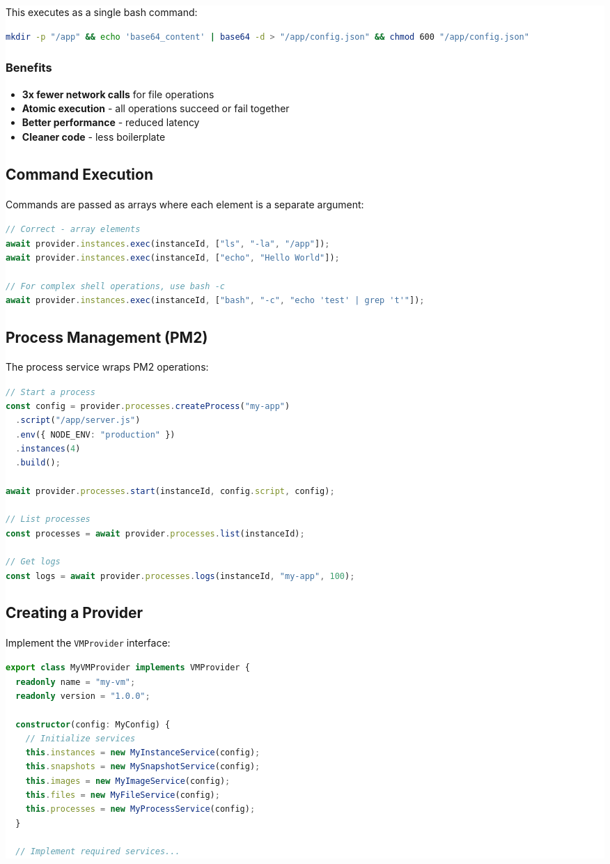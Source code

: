 This executes as a single bash command:
```bash
mkdir -p "/app" && echo 'base64_content' | base64 -d > "/app/config.json" && chmod 600 "/app/config.json"
```

### Benefits
- **3x fewer network calls** for file operations
- **Atomic execution** - all operations succeed or fail together
- **Better performance** - reduced latency
- **Cleaner code** - less boilerplate

## Command Execution

Commands are passed as arrays where each element is a separate argument:

```typescript
// Correct - array elements
await provider.instances.exec(instanceId, ["ls", "-la", "/app"]);
await provider.instances.exec(instanceId, ["echo", "Hello World"]);

// For complex shell operations, use bash -c
await provider.instances.exec(instanceId, ["bash", "-c", "echo 'test' | grep 't'"]);
```

## Process Management (PM2)

The process service wraps PM2 operations:

```typescript
// Start a process
const config = provider.processes.createProcess("my-app")
  .script("/app/server.js")
  .env({ NODE_ENV: "production" })
  .instances(4)
  .build();

await provider.processes.start(instanceId, config.script, config);

// List processes
const processes = await provider.processes.list(instanceId);

// Get logs
const logs = await provider.processes.logs(instanceId, "my-app", 100);
```

## Creating a Provider

Implement the `VMProvider` interface:

```typescript
export class MyVMProvider implements VMProvider {
  readonly name = "my-vm";
  readonly version = "1.0.0";
  
  constructor(config: MyConfig) {
    // Initialize services
    this.instances = new MyInstanceService(config);
    this.snapshots = new MySnapshotService(config);
    this.images = new MyImageService(config);
    this.files = new MyFileService(config);
    this.processes = new MyProcessService(config);
  }
  
  // Implement required services...
```